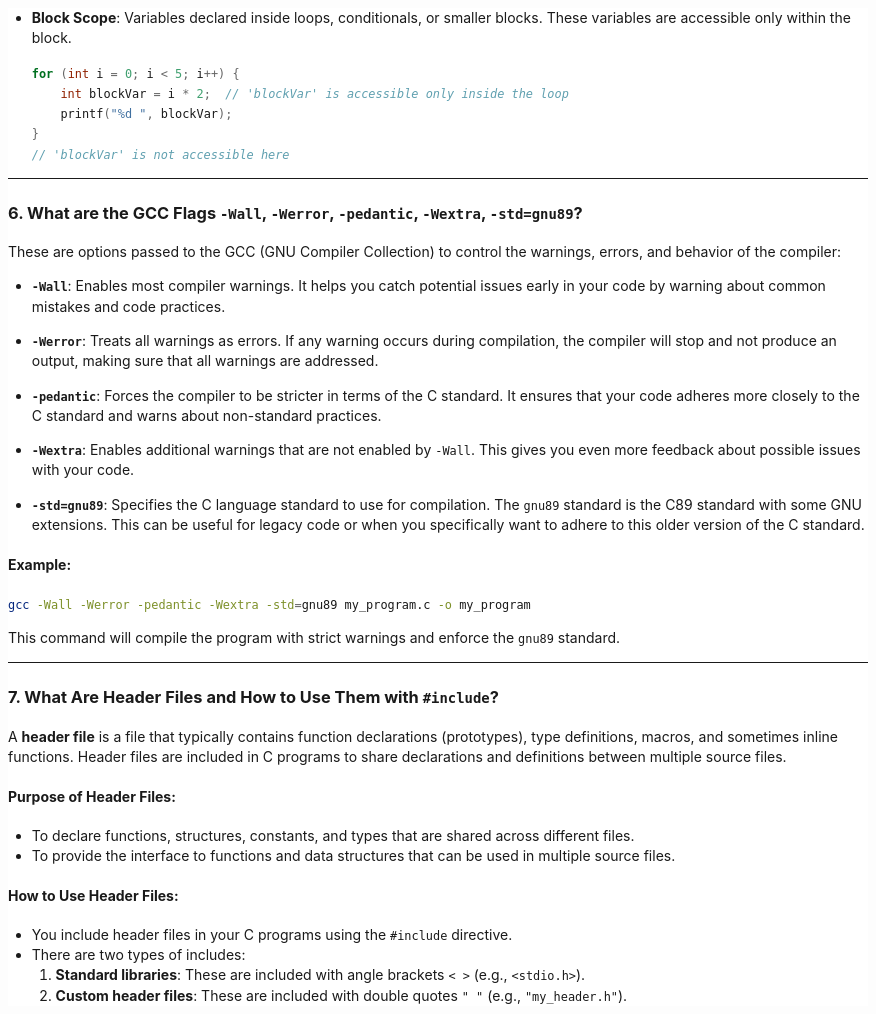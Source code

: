 - **Block Scope**: Variables declared inside loops, conditionals, or smaller blocks. These variables are accessible only within the block.
  ```c
  for (int i = 0; i < 5; i++) {
      int blockVar = i * 2;  // 'blockVar' is accessible only inside the loop
      printf("%d ", blockVar);
  }
  // 'blockVar' is not accessible here
  ```

---

### 6. What are the GCC Flags `-Wall`, `-Werror`, `-pedantic`, `-Wextra`, `-std=gnu89`?

These are options passed to the GCC (GNU Compiler Collection) to control the warnings, errors, and behavior of the compiler:

- **`-Wall`**: Enables most compiler warnings. It helps you catch potential issues early in your code by warning about common mistakes and code practices.
  
- **`-Werror`**: Treats all warnings as errors. If any warning occurs during compilation, the compiler will stop and not produce an output, making sure that all warnings are addressed.
  
- **`-pedantic`**: Forces the compiler to be stricter in terms of the C standard. It ensures that your code adheres more closely to the C standard and warns about non-standard practices.

- **`-Wextra`**: Enables additional warnings that are not enabled by `-Wall`. This gives you even more feedback about possible issues with your code.

- **`-std=gnu89`**: Specifies the C language standard to use for compilation. The `gnu89` standard is the C89 standard with some GNU extensions. This can be useful for legacy code or when you specifically want to adhere to this older version of the C standard.

#### Example:
```bash
gcc -Wall -Werror -pedantic -Wextra -std=gnu89 my_program.c -o my_program
```

This command will compile the program with strict warnings and enforce the `gnu89` standard.

---

### 7. What Are Header Files and How to Use Them with `#include`?

A **header file** is a file that typically contains function declarations (prototypes), type definitions, macros, and sometimes inline functions. Header files are included in C programs to share declarations and definitions between multiple source files.

#### Purpose of Header Files:
- To declare functions, structures, constants, and types that are shared across different files.
- To provide the interface to functions and data structures that can be used in multiple source files.

#### How to Use Header Files:
- You include header files in your C programs using the `#include` directive.
- There are two types of includes:
  1. **Standard libraries**: These are included with angle brackets `< >` (e.g., `<stdio.h>`).
  2. **Custom header files**: These are included with double quotes `" "` (e.g., `"my_header.h"`).
